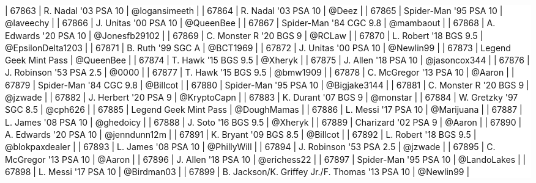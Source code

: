 | 67863 | R. Nadal &#039;03 PSA 10 | \@logansimeeth |
| 67864 | R. Nadal &#039;03 PSA 10 | \@Deez |
| 67865 | Spider-Man &#039;95 PSA 10 | \@laveechy |
| 67866 | J. Unitas &#039;00 PSA 10 | \@QueenBee |
| 67867 | Spider-Man &#039;84 CGC 9.8 | \@mambaout |
| 67868 | A. Edwards &#039;20 PSA 10 | \@Jonesfb29102 |
| 67869 | C. Monster R &#039;20 BGS 9 | \@RCLaw |
| 67870 | L. Robert &#039;18 BGS 9.5 | \@EpsilonDelta1203 |
| 67871 | B. Ruth &#039;99 SGC A | \@BCT1969 |
| 67872 | J. Unitas &#039;00 PSA 10 | \@Newlin99 |
| 67873 | Legend Geek Mint Pass | \@QueenBee |
| 67874 | T. Hawk &#039;15 BGS 9.5 | \@Xheryk |
| 67875 | J. Allen &#039;18 PSA 10 | \@jasoncox344 |
| 67876 | J. Robinson &#039;53 PSA 2.5 | \@0000 |
| 67877 | T. Hawk &#039;15 BGS 9.5 | \@bmw1909 |
| 67878 | C. McGregor &#039;13 PSA 10 | \@Aaron |
| 67879 | Spider-Man &#039;84 CGC 9.8 | \@Billcot |
| 67880 | Spider-Man &#039;95 PSA 10 | \@Bigjake3144 |
| 67881 | C. Monster R &#039;20 BGS 9 | \@jzwade |
| 67882 | J. Herbert &#039;20 PSA 9 | \@KryptoCapn |
| 67883 | K. Durant &#039;07 BGS 9 | \@monstar |
| 67884 | W. Gretzky &#039;97 SGC 8.5 | \@cph626 |
| 67885 | Legend Geek Mint Pass | \@DoughMamas |
| 67886 | L. Messi &#039;17 PSA 10 | \@Marijuana |
| 67887 | L. James &#039;08 PSA 10 | \@ghedoicy |
| 67888 | J. Soto &#039;16 BGS 9.5 | \@Xheryk |
| 67889 | Charizard &#039;02 PSA 9 | \@Aaron |
| 67890 | A. Edwards &#039;20 PSA 10 | \@jenndunn12m |
| 67891 | K. Bryant &#039;09 BGS 8.5 | \@Billcot |
| 67892 | L. Robert &#039;18 BGS 9.5 | \@blokpaxdealer |
| 67893 | L. James &#039;08 PSA 10 | \@PhillyWill |
| 67894 | J. Robinson &#039;53 PSA 2.5 | \@jzwade |
| 67895 | C. McGregor &#039;13 PSA 10 | \@Aaron |
| 67896 | J. Allen &#039;18 PSA 10 | \@erichess22 |
| 67897 | Spider-Man &#039;95 PSA 10 | \@LandoLakes |
| 67898 | L. Messi &#039;17 PSA 10 | \@Birdman03 |
| 67899 | B. Jackson/K. Griffey Jr./F. Thomas &#039;13 PSA 10 | \@Newlin99 |